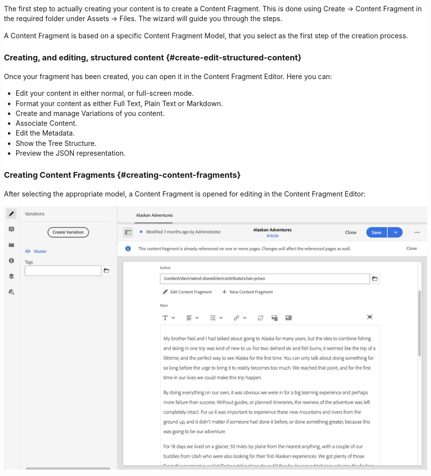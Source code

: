 The first step to actually creating your content is to create a Content Fragment. This is done using Create -> Content Fragment in the required folder under Assets -> Files. The wizard will guide you through the steps.

A Content Fragment is based on a specific Content Fragment Model, that you select as the first step of the creation process.

### Creating, and editing, structured content {#create-edit-structured-content}

Once your fragment has been created, you can open it in the Content Fragment Editor. Here you can:

* Edit your content in either normal, or full-screen mode.
* Format your content as either Full Text, Plain Text or Markdown.
* Create and manage Variations of you content.
* Associate Content.
* Edit the Metadata.
* Show the Tree Structure.
* Preview the JSON representation.

### Creating Content Fragments {#creating-content-fragments}

After selecting the appropriate model, a Content Fragment is opened for editing in the Content Fragment Editor:

![Content Fragment Editor](assets/cfm-editor.png)

